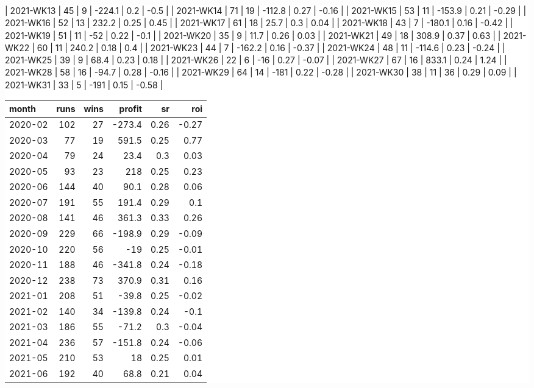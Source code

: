 | 2021-WK13 |     45 |      9 |   -224.1 | 0.2  | -0.5  |
| 2021-WK14 |     71 |     19 |   -112.8 | 0.27 | -0.16 |
| 2021-WK15 |     53 |     11 |   -153.9 | 0.21 | -0.29 |
| 2021-WK16 |     52 |     13 |    232.2 | 0.25 |  0.45 |
| 2021-WK17 |     61 |     18 |     25.7 | 0.3  |  0.04 |
| 2021-WK18 |     43 |      7 |   -180.1 | 0.16 | -0.42 |
| 2021-WK19 |     51 |     11 |    -52   | 0.22 | -0.1  |
| 2021-WK20 |     35 |      9 |     11.7 | 0.26 |  0.03 |
| 2021-WK21 |     49 |     18 |    308.9 | 0.37 |  0.63 |
| 2021-WK22 |     60 |     11 |    240.2 | 0.18 |  0.4  |
| 2021-WK23 |     44 |      7 |   -162.2 | 0.16 | -0.37 |
| 2021-WK24 |     48 |     11 |   -114.6 | 0.23 | -0.24 |
| 2021-WK25 |     39 |      9 |     68.4 | 0.23 |  0.18 |
| 2021-WK26 |     22 |      6 |    -16   | 0.27 | -0.07 |
| 2021-WK27 |     67 |     16 |    833.1 | 0.24 |  1.24 |
| 2021-WK28 |     58 |     16 |    -94.7 | 0.28 | -0.16 |
| 2021-WK29 |     64 |     14 |   -181   | 0.22 | -0.28 |
| 2021-WK30 |     38 |     11 |     36   | 0.29 |  0.09 |
| 2021-WK31 |     33 |      5 |   -191   | 0.15 | -0.58 |

| month   |   runs |   wins |   profit |   sr |   roi |
|:--------|-------:|-------:|---------:|-----:|------:|
| 2020-02 |    102 |     27 |   -273.4 | 0.26 | -0.27 |
| 2020-03 |     77 |     19 |    591.5 | 0.25 |  0.77 |
| 2020-04 |     79 |     24 |     23.4 | 0.3  |  0.03 |
| 2020-05 |     93 |     23 |    218   | 0.25 |  0.23 |
| 2020-06 |    144 |     40 |     90.1 | 0.28 |  0.06 |
| 2020-07 |    191 |     55 |    191.4 | 0.29 |  0.1  |
| 2020-08 |    141 |     46 |    361.3 | 0.33 |  0.26 |
| 2020-09 |    229 |     66 |   -198.9 | 0.29 | -0.09 |
| 2020-10 |    220 |     56 |    -19   | 0.25 | -0.01 |
| 2020-11 |    188 |     46 |   -341.8 | 0.24 | -0.18 |
| 2020-12 |    238 |     73 |    370.9 | 0.31 |  0.16 |
| 2021-01 |    208 |     51 |    -39.8 | 0.25 | -0.02 |
| 2021-02 |    140 |     34 |   -139.8 | 0.24 | -0.1  |
| 2021-03 |    186 |     55 |    -71.2 | 0.3  | -0.04 |
| 2021-04 |    236 |     57 |   -151.8 | 0.24 | -0.06 |
| 2021-05 |    210 |     53 |     18   | 0.25 |  0.01 |
| 2021-06 |    192 |     40 |     68.8 | 0.21 |  0.04 |